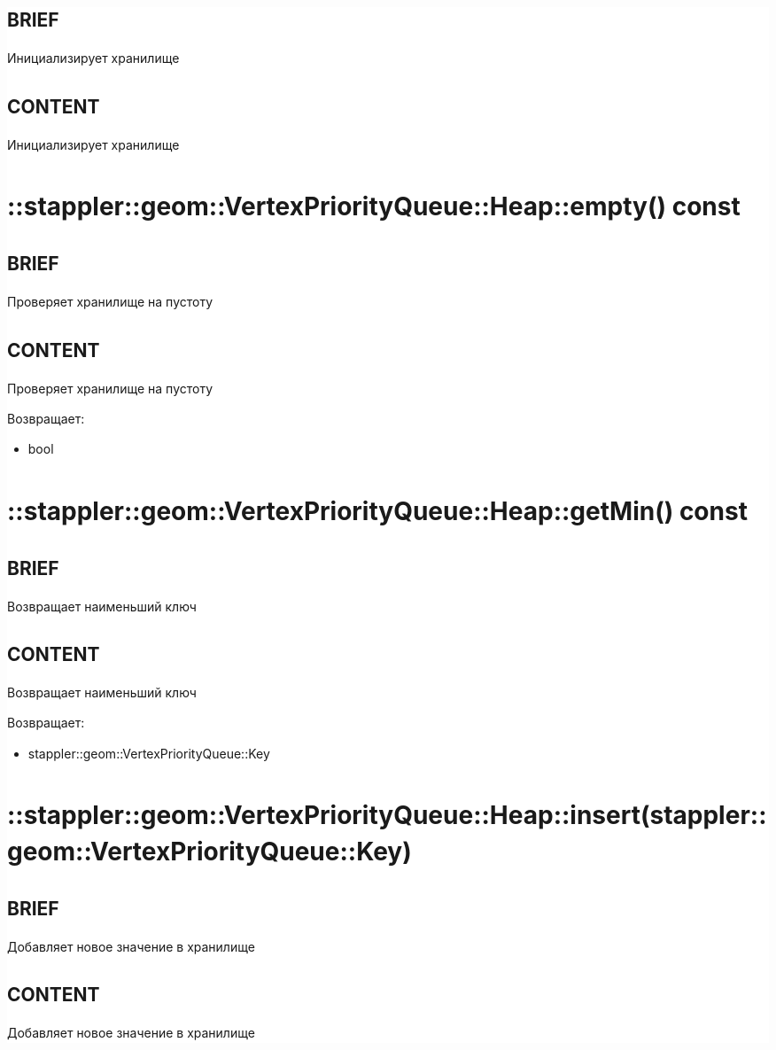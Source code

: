 ## BRIEF

Инициализирует хранилище

## CONTENT

Инициализирует хранилище


# ::stappler::geom::VertexPriorityQueue::Heap::empty() const

## BRIEF

Проверяет хранилище на пустоту

## CONTENT

Проверяет хранилище на пустоту

Возвращает:
* bool

# ::stappler::geom::VertexPriorityQueue::Heap::getMin() const

## BRIEF

Возвращает наименьший ключ

## CONTENT

Возвращает наименьший ключ

Возвращает:
* stappler::geom::VertexPriorityQueue::Key

# ::stappler::geom::VertexPriorityQueue::Heap::insert(stappler::geom::VertexPriorityQueue::Key)

## BRIEF

Добавляет новое значение в хранилище

## CONTENT

Добавляет новое значение в хранилище
